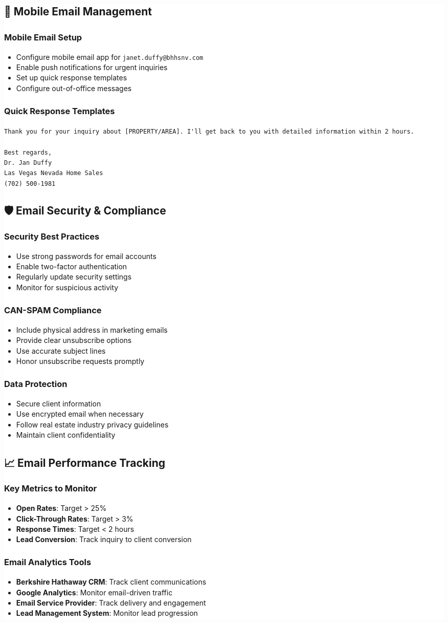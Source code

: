## 📱 **Mobile Email Management**

### **Mobile Email Setup**
- Configure mobile email app for `janet.duffy@bhhsnv.com`
- Enable push notifications for urgent inquiries
- Set up quick response templates
- Configure out-of-office messages

### **Quick Response Templates**
```
Thank you for your inquiry about [PROPERTY/AREA]. I'll get back to you with detailed information within 2 hours.

Best regards,
Dr. Jan Duffy
Las Vegas Nevada Home Sales
(702) 500-1981
```

## 🛡️ **Email Security & Compliance**

### **Security Best Practices**
- Use strong passwords for email accounts
- Enable two-factor authentication
- Regularly update security settings
- Monitor for suspicious activity

### **CAN-SPAM Compliance**
- Include physical address in marketing emails
- Provide clear unsubscribe options
- Use accurate subject lines
- Honor unsubscribe requests promptly

### **Data Protection**
- Secure client information
- Use encrypted email when necessary
- Follow real estate industry privacy guidelines
- Maintain client confidentiality

## 📈 **Email Performance Tracking**

### **Key Metrics to Monitor**
- **Open Rates**: Target > 25%
- **Click-Through Rates**: Target > 3%
- **Response Times**: Target < 2 hours
- **Lead Conversion**: Track inquiry to client conversion

### **Email Analytics Tools**
- **Berkshire Hathaway CRM**: Track client communications
- **Google Analytics**: Monitor email-driven traffic
- **Email Service Provider**: Track delivery and engagement
- **Lead Management System**: Monitor lead progression
